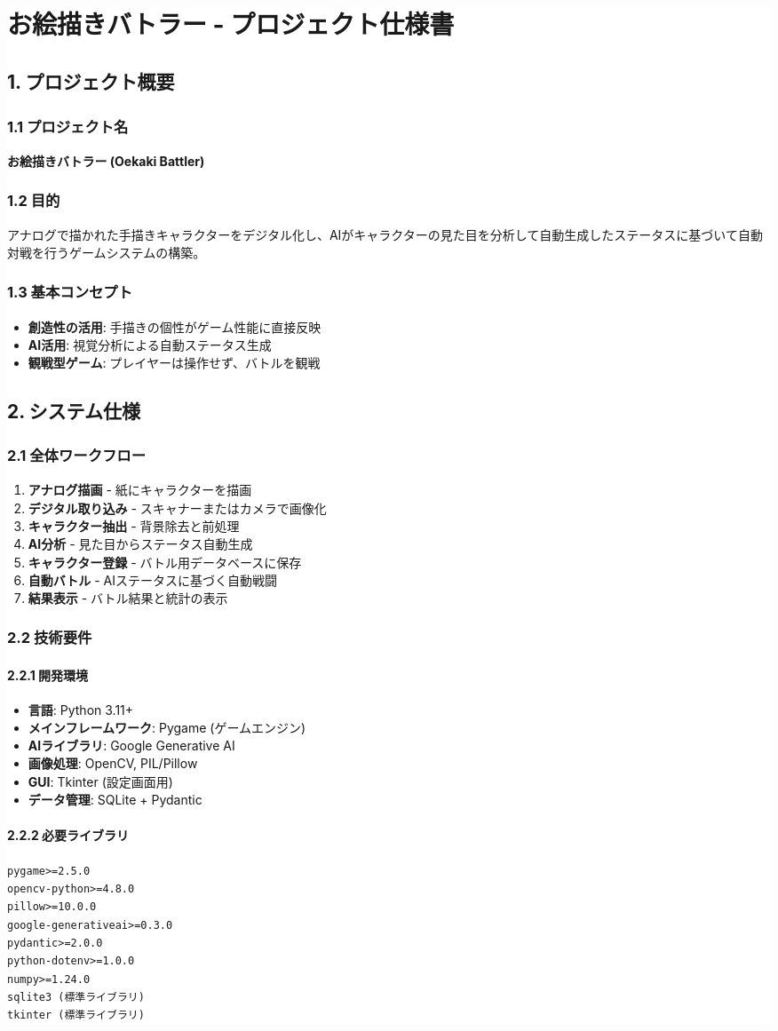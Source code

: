 # お絵描きバトラー - プロジェクト仕様書

## 1. プロジェクト概要

### 1.1 プロジェクト名
**お絵描きバトラー (Oekaki Battler)**

### 1.2 目的
アナログで描かれた手描きキャラクターをデジタル化し、AIがキャラクターの見た目を分析して自動生成したステータスに基づいて自動対戦を行うゲームシステムの構築。

### 1.3 基本コンセプト
- **創造性の活用**: 手描きの個性がゲーム性能に直接反映
- **AI活用**: 視覚分析による自動ステータス生成
- **観戦型ゲーム**: プレイヤーは操作せず、バトルを観戦

## 2. システム仕様

### 2.1 全体ワークフロー
1. **アナログ描画** - 紙にキャラクターを描画
2. **デジタル取り込み** - スキャナーまたはカメラで画像化
3. **キャラクター抽出** - 背景除去と前処理
4. **AI分析** - 見た目からステータス自動生成
5. **キャラクター登録** - バトル用データベースに保存
6. **自動バトル** - AIステータスに基づく自動戦闘
7. **結果表示** - バトル結果と統計の表示

### 2.2 技術要件

#### 2.2.1 開発環境
- **言語**: Python 3.11+
- **メインフレームワーク**: Pygame (ゲームエンジン)
- **AIライブラリ**: Google Generative AI
- **画像処理**: OpenCV, PIL/Pillow
- **GUI**: Tkinter (設定画面用)
- **データ管理**: SQLite + Pydantic

#### 2.2.2 必要ライブラリ
```
pygame>=2.5.0
opencv-python>=4.8.0
pillow>=10.0.0
google-generativeai>=0.3.0
pydantic>=2.0.0
python-dotenv>=1.0.0
numpy>=1.24.0
sqlite3 (標準ライブラリ)
tkinter (標準ライブラリ)
```
